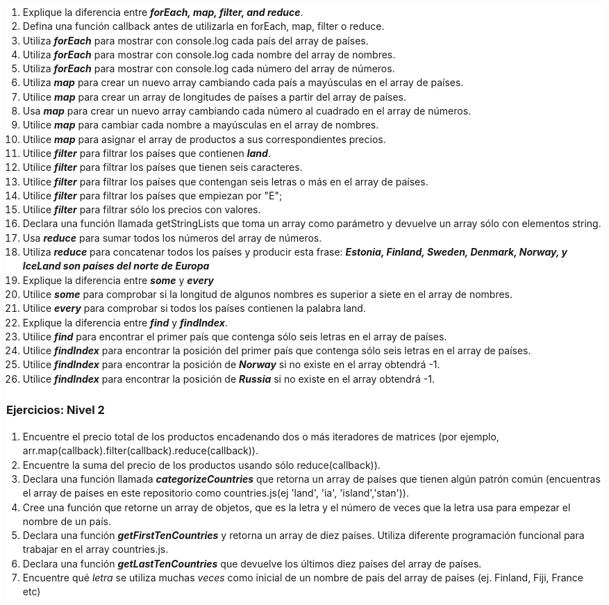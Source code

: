 1. Explique la diferencia entre **_forEach, map, filter, and reduce_**.
2. Defina una función callback antes de utilizarla en forEach, map, filter o reduce.
3. Utiliza **_forEach_** para mostrar con console.log cada país del array de países.
4. Utiliza **_forEach_** para mostrar con console.log cada nombre del array de nombres.
5. Utiliza **_forEach_** para mostrar con console.log cada número del array de números.
6. Utiliza **_map_** para crear un nuevo array cambiando cada país a mayúsculas en el array de países.
7. Utilice **_map_** para crear un array de longitudes de países a partir del array de países.
8. Usa **_map_** para crear un nuevo array cambiando cada número al cuadrado en el array de números.
9. Utilice **_map_** para cambiar cada nombre a mayúsculas en el array de nombres.
10. Utilice **_map_** para asignar el array de productos a sus correspondientes precios.
11. Utilice **_filter_** para filtrar los países que contienen **_land_**.
12. Utilice **_filter_** para filtrar los países que tienen seis caracteres.
13. Utilice **_filter_** para filtrar los países que contengan seis letras o más en el array de países.
14. Utilice **_filter_** para filtrar los países que empiezan por "E";
15. Utilice **_filter_** para filtrar sólo los precios con valores.
16. Declara una función llamada getStringLists que toma un array como parámetro y devuelve un array sólo con elementos string.
17. Usa **_reduce_** para sumar todos los números del array de números.
18. Utiliza **_reduce_** para concatenar todos los países y producir esta frase: **_Estonia, Finland, Sweden, Denmark, Norway, y IceLand son países del norte de Europa_**
19. Explique la diferencia entre **_some_** y **_every_**
20. Utilice **_some_** para comprobar si la longitud de algunos nombres es superior a siete en el array de nombres.
21. Utilice **_every_** para comprobar si todos los países contienen la palabra land.
22. Explique la diferencia entre **_find_** y **_findIndex_**.
23. Utilice **_find_** para encontrar el primer país que contenga sólo seis letras en el array de países.
24. Utilice **_findIndex_** para encontrar la posición del primer país que contenga sólo seis letras en el array de países.
25. Utilice **_findIndex_** para encontrar la posición de **_Norway_** si no existe en el array obtendrá -1.
26. Utilice **_findIndex_** para encontrar la posición de **_Russia_** si no existe en el array obtendrá -1.

### Ejercicios: Nivel 2

1. Encuentre el precio total de los productos encadenando dos o más iteradores de matrices (por ejemplo, arr.map(callback).filter(callback).reduce(callback)).
1. Encuentre la suma del precio de los productos usando sólo reduce(callback)).
1. Declara una función llamada **_categorizeCountries_** que retorna un array de países que tienen algún patrón común (encuentras el array de países en este repositorio como countries.js(ej 'land', 'ia', 'island','stan')).
1. Cree una función que retorne un array de objetos, que es la letra y el número de veces que la letra usa para empezar el nombre de un país.
1. Declara una función **_getFirstTenCountries_** y retorna un array de diez países. Utiliza diferente programación funcional para trabajar en el array countries.js.
1. Declara una función **_getLastTenCountries_** que devuelve los últimos diez países del array de países.
1. Encuentre qué _letra_ se utiliza muchas _veces_ como inicial de un nombre de país del array de países (ej. Finland, Fiji, France etc)
